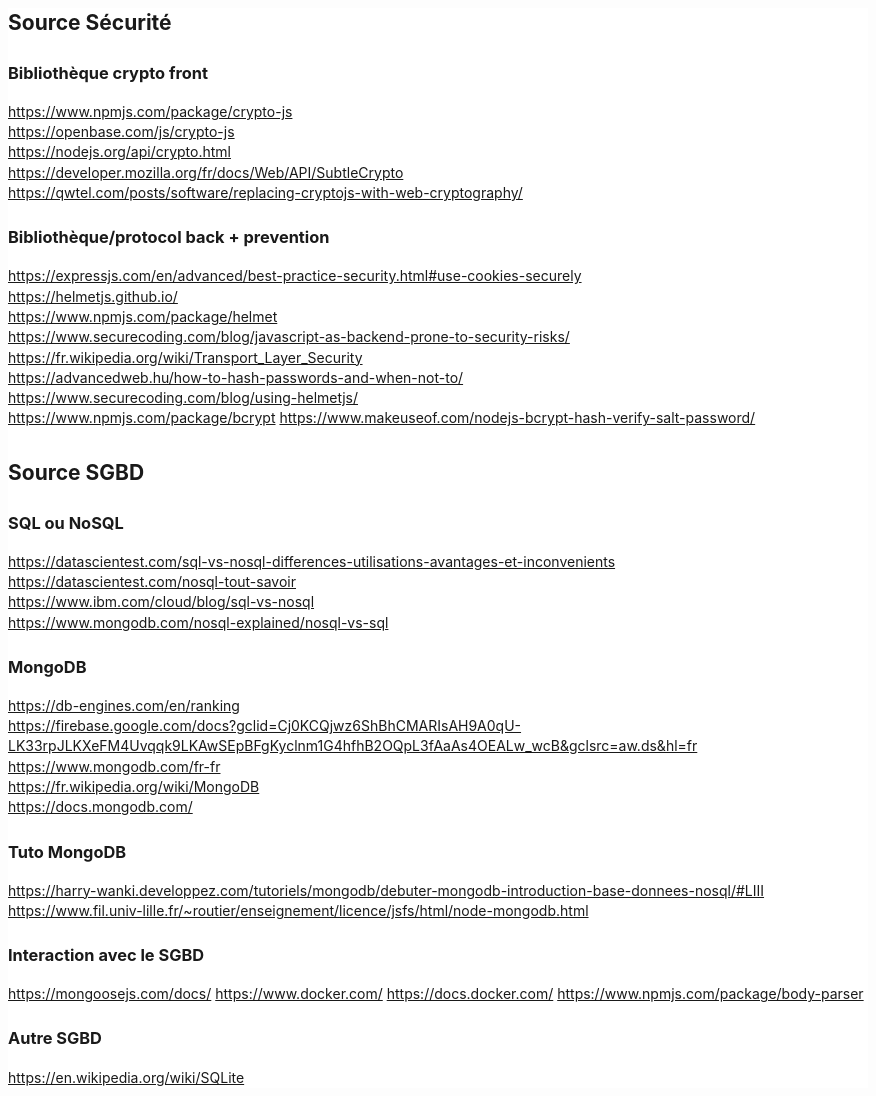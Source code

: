 
## Source Sécurité
### Bibliothèque crypto front
https://www.npmjs.com/package/crypto-js  
https://openbase.com/js/crypto-js  
https://nodejs.org/api/crypto.html  
https://developer.mozilla.org/fr/docs/Web/API/SubtleCrypto  
https://qwtel.com/posts/software/replacing-cryptojs-with-web-cryptography/  

### Bibliothèque/protocol back + prevention
https://expressjs.com/en/advanced/best-practice-security.html#use-cookies-securely  
https://helmetjs.github.io/  
https://www.npmjs.com/package/helmet  
https://www.securecoding.com/blog/javascript-as-backend-prone-to-security-risks/  
https://fr.wikipedia.org/wiki/Transport_Layer_Security  
https://advancedweb.hu/how-to-hash-passwords-and-when-not-to/  
https://www.securecoding.com/blog/using-helmetjs/  
https://www.npmjs.com/package/bcrypt 
https://www.makeuseof.com/nodejs-bcrypt-hash-verify-salt-password/ 

## Source SGBD


### SQL ou NoSQL
https://datascientest.com/sql-vs-nosql-differences-utilisations-avantages-et-inconvenients  
https://datascientest.com/nosql-tout-savoir  
https://www.ibm.com/cloud/blog/sql-vs-nosql  
https://www.mongodb.com/nosql-explained/nosql-vs-sql  


### MongoDB
https://db-engines.com/en/ranking  
https://firebase.google.com/docs?gclid=Cj0KCQjwz6ShBhCMARIsAH9A0qU-LK33rpJLKXeFM4Uvqqk9LKAwSEpBFgKyclnm1G4hfhB2OQpL3fAaAs4OEALw_wcB&gclsrc=aw.ds&hl=fr  
https://www.mongodb.com/fr-fr  
https://fr.wikipedia.org/wiki/MongoDB  
https://docs.mongodb.com/ 

  
### Tuto MongoDB
https://harry-wanki.developpez.com/tutoriels/mongodb/debuter-mongodb-introduction-base-donnees-nosql/#LIII  
https://www.fil.univ-lille.fr/~routier/enseignement/licence/jsfs/html/node-mongodb.html

### Interaction avec le SGBD
https://mongoosejs.com/docs/ 
https://www.docker.com/
https://docs.docker.com/ 
https://www.npmjs.com/package/body-parser 


### Autre SGBD

https://en.wikipedia.org/wiki/SQLite  
